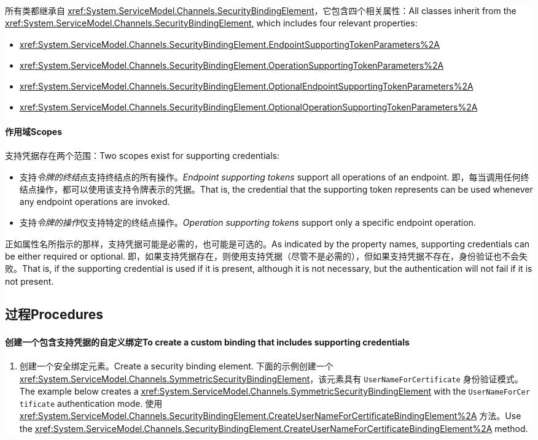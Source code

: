  <span data-ttu-id="e8bbb-133">所有类都继承自 <xref:System.ServiceModel.Channels.SecurityBindingElement>，它包含四个相关属性：</span><span class="sxs-lookup"><span data-stu-id="e8bbb-133">All classes inherit from the <xref:System.ServiceModel.Channels.SecurityBindingElement>, which includes four relevant properties:</span></span>  
  
- <xref:System.ServiceModel.Channels.SecurityBindingElement.EndpointSupportingTokenParameters%2A>  
  
- <xref:System.ServiceModel.Channels.SecurityBindingElement.OperationSupportingTokenParameters%2A>  
  
- <xref:System.ServiceModel.Channels.SecurityBindingElement.OptionalEndpointSupportingTokenParameters%2A>  
  
- <xref:System.ServiceModel.Channels.SecurityBindingElement.OptionalOperationSupportingTokenParameters%2A>  
  
#### <a name="scopes"></a><span data-ttu-id="e8bbb-134">作用域</span><span class="sxs-lookup"><span data-stu-id="e8bbb-134">Scopes</span></span>  
 <span data-ttu-id="e8bbb-135">支持凭据存在两个范围：</span><span class="sxs-lookup"><span data-stu-id="e8bbb-135">Two scopes exist for supporting credentials:</span></span>  
  
- <span data-ttu-id="e8bbb-136">支持*令牌的终结*点支持终结点的所有操作。</span><span class="sxs-lookup"><span data-stu-id="e8bbb-136">*Endpoint supporting tokens* support all operations of an endpoint.</span></span> <span data-ttu-id="e8bbb-137">即，每当调用任何终结点操作，都可以使用该支持令牌表示的凭据。</span><span class="sxs-lookup"><span data-stu-id="e8bbb-137">That is, the credential that the supporting token represents can be used whenever any endpoint operations are invoked.</span></span>  
  
- <span data-ttu-id="e8bbb-138">支持*令牌的操作*仅支持特定的终结点操作。</span><span class="sxs-lookup"><span data-stu-id="e8bbb-138">*Operation supporting tokens* support only a specific endpoint operation.</span></span>  
  
 <span data-ttu-id="e8bbb-139">正如属性名所指示的那样，支持凭据可能是必需的，也可能是可选的。</span><span class="sxs-lookup"><span data-stu-id="e8bbb-139">As indicated by the property names, supporting credentials can be either required or optional.</span></span> <span data-ttu-id="e8bbb-140">即，如果支持凭据存在，则使用支持凭据（尽管不是必需的），但如果支持凭据不存在，身份验证也不会失败。</span><span class="sxs-lookup"><span data-stu-id="e8bbb-140">That is, if the supporting credential is used if it is present, although it is not necessary, but the authentication will not fail if it is not present.</span></span>  
  
## <a name="procedures"></a><span data-ttu-id="e8bbb-141">过程</span><span class="sxs-lookup"><span data-stu-id="e8bbb-141">Procedures</span></span>  
  
#### <a name="to-create-a-custom-binding-that-includes-supporting-credentials"></a><span data-ttu-id="e8bbb-142">创建一个包含支持凭据的自定义绑定</span><span class="sxs-lookup"><span data-stu-id="e8bbb-142">To create a custom binding that includes supporting credentials</span></span>  
  
1. <span data-ttu-id="e8bbb-143">创建一个安全绑定元素。</span><span class="sxs-lookup"><span data-stu-id="e8bbb-143">Create a security binding element.</span></span> <span data-ttu-id="e8bbb-144">下面的示例创建一个 <xref:System.ServiceModel.Channels.SymmetricSecurityBindingElement>，该元素具有 `UserNameForCertificate` 身份验证模式。</span><span class="sxs-lookup"><span data-stu-id="e8bbb-144">The example below creates a <xref:System.ServiceModel.Channels.SymmetricSecurityBindingElement> with the `UserNameForCertificate` authentication mode.</span></span> <span data-ttu-id="e8bbb-145">使用 <xref:System.ServiceModel.Channels.SecurityBindingElement.CreateUserNameForCertificateBindingElement%2A> 方法。</span><span class="sxs-lookup"><span data-stu-id="e8bbb-145">Use the <xref:System.ServiceModel.Channels.SecurityBindingElement.CreateUserNameForCertificateBindingElement%2A> method.</span></span>  
  